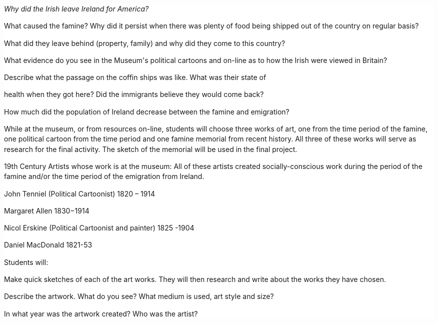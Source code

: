 </p>
<p>
<i>
Why did the Irish leave Ireland for America?
</i>
</p>
<p>
What caused the famine? Why did it persist when there was plenty of food being shipped out of the country on regular basis?
</p>
<p>
What did they leave behind (property, family) and why did they come to this country?
</p>
<p>
What evidence do you see in the Museum's political cartoons and on-line as to how the Irish were viewed in Britain?
</p>
<p>
Describe what the passage on the coffin ships was like. What was their state of
</p>
<p>
health when they got here? Did the immigrants believe they would come back?
</p>
<p>
How much did the population of Ireland decrease between the famine and  emigration?
</p>
<p>
While at the museum, or from resources on-line, students will choose three works of art, one from the time period of the famine, one political cartoon from the time period and one famine memorial from recent history. All three of these works will serve as research for the final activity. The sketch of the memorial will be used in the final project.
</p>
<p>
19th Century Artists whose work is at the museum: All of these artists created socially-conscious work during the period of the famine and/or the time period of the emigration from Ireland.
</p>
<p>
<b>
</b>
</p>
<p>
John Tenniel (Political Cartoonist) 1820 – 1914
</p>
<p>
Margaret Allen 1830−1914
</p>
<p>
Nicol Erskine (Political Cartoonist and painter) 1825 -1904
</p>
<p>
Daniel MacDonald 1821-53
</p>
<p>
Students will:
</p>
<p>
Make quick sketches of each of the art works. They will then research and write  about the works they have chosen.
</p>
<p>
Describe the artwork. What do you see? What medium is used, art style and size?
</p>
<p>
In what year was the artwork created? Who was the artist?
